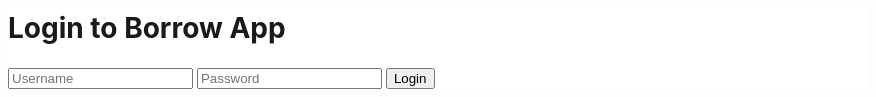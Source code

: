   <div class="container">
    <h1>Login to Borrow App</h1>
    <input type="text" id="username" placeholder="Username" required />
    <input type="password" id="password" placeholder="Password" required />
    <button onclick="login()">Login</button>
    <p class="error" id="error-message"></p>
  </div>

  <script>
    // Predefined credentials
    const validUsername = "somesh";
    const validPassword = "Someshwar@3032";

    function login() {
      const username = document.getElementById("username").value;
      const password = document.getElementById("password").value;
      const errorMessage = document.getElementById("error-message");

      // Validate credentials
      if (username === validUsername && password === validPassword) {
        alert("Login successful! Redirecting to the dashboard...");
        // Redirect to dashboard or another page after successful login
        window.location.href = "dashboard.html"; // Example: redirect to dashboard page
      } else {
        errorMessage.textContent = "Invalid username or password. Please try again.";
      }
    }
  </script>

</body>
</html>
